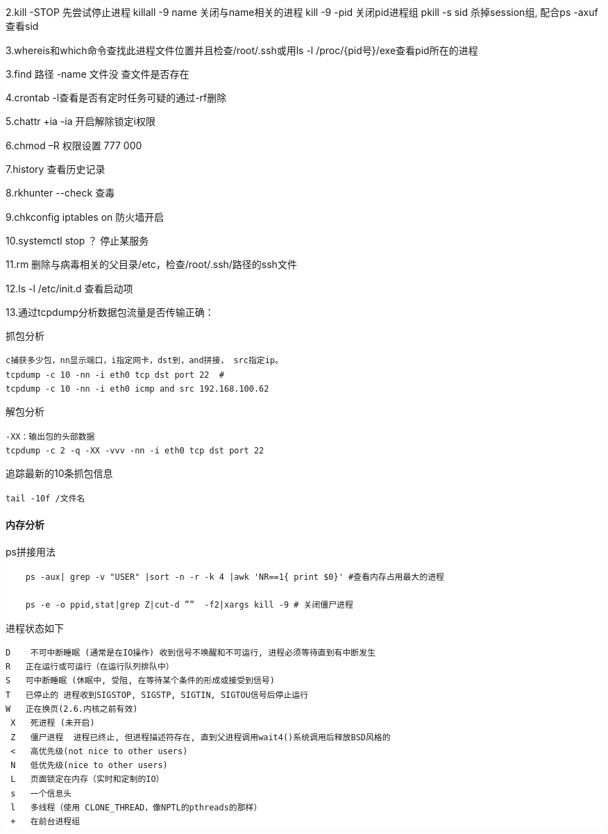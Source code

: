 2.kill -STOP 先尝试停止进程
  killall -9 name 关闭与name相关的进程
  kill -9 -pid  关闭pid进程组
  pkill -s sid 杀掉session组, 配合ps -axuf查看sid

3.whereis和which命令查找此进程文件位置并且检查/root/.ssh或用ls -l /proc/{pid号}/exe查看pid所在的进程

3.find 路径 -name 文件没  查文件是否存在

4.crontab -l查看是否有定时任务可疑的通过-rf删除

5.chattr +ia -ia 开启解除锁定i权限

6.chmod –R 权限设置 777 000 

7.history 查看历史记录

8.rkhunter --check  查毒

9.chkconfig iptables on 防火墙开启

10.systemctl stop ？ 停止某服务

11.rm 删除与病毒相关的父目录/etc，检查/root/.ssh/路径的ssh文件

12.ls -l  /etc/init.d   查看启动项 

13.通过tcpdump分析数据包流量是否传输正确：

抓包分析
```
c捕获多少包，nn显示端口，i指定网卡，dst到，and拼接， src指定ip。
tcpdump -c 10 -nn -i eth0 tcp dst port 22  #
tcpdump -c 10 -nn -i eth0 icmp and src 192.168.100.62
```
解包分析
```
-XX：输出包的头部数据	
tcpdump -c 2 -q -XX -vvv -nn -i eth0 tcp dst port 22

```
追踪最新的10条抓包信息
```
tail -10f /文件名 
```

#### 内存分析

ps拼接用法

```shell
    ps -aux| grep -v "USER" |sort -n -r -k 4 |awk 'NR==1{ print $0}' #查看内存占用最大的进程

    ps -e -o ppid,stat|grep Z|cut-d ””  -f2|xargs kill -9 # 关闭僵尸进程
```



进程状态如下

```
D    不可中断睡眠 (通常是在IO操作) 收到信号不唤醒和不可运行, 进程必须等待直到有中断发生
R   正在运行或可运行（在运行队列排队中）
S   可中断睡眠 (休眠中, 受阻, 在等待某个条件的形成或接受到信号)
T   已停止的 进程收到SIGSTOP, SIGSTP, SIGTIN, SIGTOU信号后停止运行
W   正在换页(2.6.内核之前有效)
 X   死进程 (未开启)
 Z   僵尸进程  进程已终止, 但进程描述符存在, 直到父进程调用wait4()系统调用后释放BSD风格的
 <   高优先级(not nice to other users)
 N   低优先级(nice to other users)
 L   页面锁定在内存（实时和定制的IO）
 s   一个信息头
 l   多线程（使用 CLONE_THREAD，像NPTL的pthreads的那样）
 +   在前台进程组
```